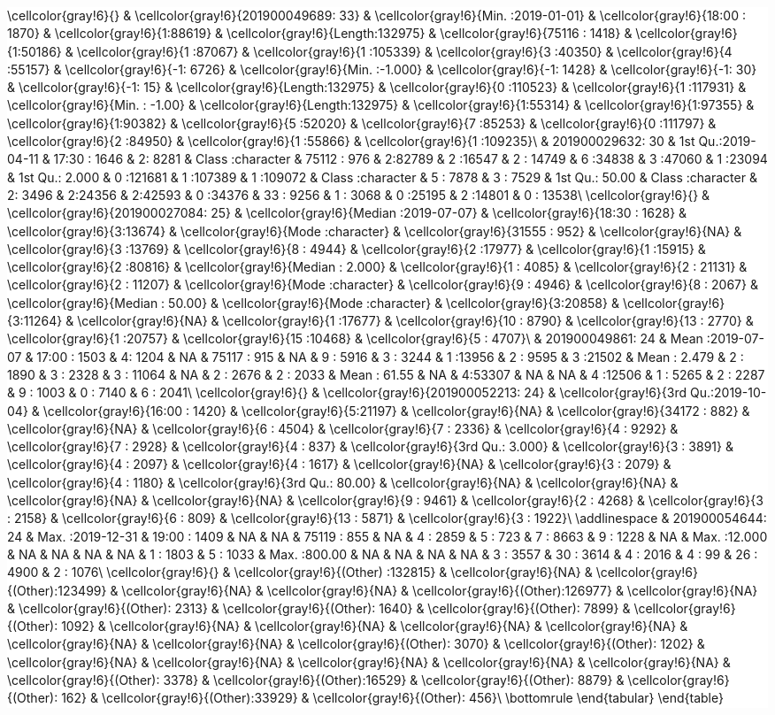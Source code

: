 \cellcolor{gray!6}{} & \cellcolor{gray!6}{201900049689:    33} & \cellcolor{gray!6}{Min.   :2019-01-01} & \cellcolor{gray!6}{18:00  :  1870} & \cellcolor{gray!6}{1:88619} & \cellcolor{gray!6}{Length:132975} & \cellcolor{gray!6}{75116  :  1418} & \cellcolor{gray!6}{1:50186} & \cellcolor{gray!6}{1      :87067} & \cellcolor{gray!6}{1      :105339} & \cellcolor{gray!6}{3      :40350} & \cellcolor{gray!6}{4      :55157} & \cellcolor{gray!6}{-1: 6726} & \cellcolor{gray!6}{Min.   :-1.000} & \cellcolor{gray!6}{-1:  1428} & \cellcolor{gray!6}{-1:    30} & \cellcolor{gray!6}{-1:    15} & \cellcolor{gray!6}{Length:132975} & \cellcolor{gray!6}{0      :110523} & \cellcolor{gray!6}{1      :117931} & \cellcolor{gray!6}{Min.   : -1.00} & \cellcolor{gray!6}{Length:132975} & \cellcolor{gray!6}{1:55314} & \cellcolor{gray!6}{1:97355} & \cellcolor{gray!6}{1:90382} & \cellcolor{gray!6}{5      :52020} & \cellcolor{gray!6}{7      :85253} & \cellcolor{gray!6}{0      :111797} & \cellcolor{gray!6}{2      :84950} & \cellcolor{gray!6}{1      :55866} & \cellcolor{gray!6}{1      :109235}\\
 & 201900029632:    30 & 1st Qu.:2019-04-11 & 17:30  :  1646 & 2: 8281 & Class :character & 75112  :   976 & 2:82789 & 2      :16547 & 2      : 14749 & 6      :34838 & 3      :47060 & 1 :23094 & 1st Qu.: 2.000 & 0 :121681 & 1 :107389 & 1 :109072 & Class :character & 5      :  7878 & 3      :  7529 & 1st Qu.: 50.00 & Class :character & 2: 3496 & 2:24356 & 2:42593 & 0      :34376 & 33     : 9256 & 1      :  3068 & 0      :25195 & 2      :14801 & 0      : 13538\\
\cellcolor{gray!6}{} & \cellcolor{gray!6}{201900027084:    25} & \cellcolor{gray!6}{Median :2019-07-07} & \cellcolor{gray!6}{18:30  :  1628} & \cellcolor{gray!6}{3:13674} & \cellcolor{gray!6}{Mode  :character} & \cellcolor{gray!6}{31555  :   952} & \cellcolor{gray!6}{NA} & \cellcolor{gray!6}{3      :13769} & \cellcolor{gray!6}{8      :  4944} & \cellcolor{gray!6}{2      :17977} & \cellcolor{gray!6}{1      :15915} & \cellcolor{gray!6}{2 :80816} & \cellcolor{gray!6}{Median : 2.000} & \cellcolor{gray!6}{1 :  4085} & \cellcolor{gray!6}{2 : 21131} & \cellcolor{gray!6}{2 : 11207} & \cellcolor{gray!6}{Mode  :character} & \cellcolor{gray!6}{9      :  4946} & \cellcolor{gray!6}{8      :  2067} & \cellcolor{gray!6}{Median : 50.00} & \cellcolor{gray!6}{Mode  :character} & \cellcolor{gray!6}{3:20858} & \cellcolor{gray!6}{3:11264} & \cellcolor{gray!6}{NA} & \cellcolor{gray!6}{1      :17677} & \cellcolor{gray!6}{10     : 8790} & \cellcolor{gray!6}{13     :  2770} & \cellcolor{gray!6}{1      :20757} & \cellcolor{gray!6}{15     :10468} & \cellcolor{gray!6}{5      :  4707}\\
 & 201900049861:    24 & Mean   :2019-07-07 & 17:00  :  1503 & 4: 1204 & NA & 75117  :   915 & NA & 9      : 5916 & 3      :  3244 & 1      :13956 & 2      : 9595 & 3 :21502 & Mean   : 2.479 & 2 :  1890 & 3 :  2328 & 3 : 11064 & NA & 2      :  2676 & 2      :  2033 & Mean   : 61.55 & NA & 4:53307 & NA & NA & 4      :12506 & 1      : 5265 & 2      :  2287 & 9      : 1003 & 0      : 7140 & 6      :  2041\\
\cellcolor{gray!6}{} & \cellcolor{gray!6}{201900052213:    24} & \cellcolor{gray!6}{3rd Qu.:2019-10-04} & \cellcolor{gray!6}{16:00  :  1420} & \cellcolor{gray!6}{5:21197} & \cellcolor{gray!6}{NA} & \cellcolor{gray!6}{34172  :   882} & \cellcolor{gray!6}{NA} & \cellcolor{gray!6}{6      : 4504} & \cellcolor{gray!6}{7      :  2336} & \cellcolor{gray!6}{4      : 9292} & \cellcolor{gray!6}{7      : 2928} & \cellcolor{gray!6}{4 :  837} & \cellcolor{gray!6}{3rd Qu.: 3.000} & \cellcolor{gray!6}{3 :  3891} & \cellcolor{gray!6}{4 :  2097} & \cellcolor{gray!6}{4 :  1617} & \cellcolor{gray!6}{NA} & \cellcolor{gray!6}{3      :  2079} & \cellcolor{gray!6}{4      :  1180} & \cellcolor{gray!6}{3rd Qu.: 80.00} & \cellcolor{gray!6}{NA} & \cellcolor{gray!6}{NA} & \cellcolor{gray!6}{NA} & \cellcolor{gray!6}{NA} & \cellcolor{gray!6}{9      : 9461} & \cellcolor{gray!6}{2      : 4268} & \cellcolor{gray!6}{3      :  2158} & \cellcolor{gray!6}{6      :  809} & \cellcolor{gray!6}{13     : 5871} & \cellcolor{gray!6}{3      :  1922}\\
\addlinespace
 & 201900054644:    24 & Max.   :2019-12-31 & 19:00  :  1409 & NA & NA & 75119  :   855 & NA & 4      : 2859 & 5      :   723 & 7      : 8663 & 9      : 1228 & NA & Max.   :12.000 & NA & NA & NA & NA & 1      :  1803 & 5      :  1033 & Max.   :800.00 & NA & NA & NA & NA & 3      : 3557 & 30     : 3614 & 4      :  2016 & 4      :   99 & 26     : 4900 & 2      :  1076\\
\cellcolor{gray!6}{} & \cellcolor{gray!6}{(Other)     :132815} & \cellcolor{gray!6}{NA} & \cellcolor{gray!6}{(Other):123499} & \cellcolor{gray!6}{NA} & \cellcolor{gray!6}{NA} & \cellcolor{gray!6}{(Other):126977} & \cellcolor{gray!6}{NA} & \cellcolor{gray!6}{(Other): 2313} & \cellcolor{gray!6}{(Other):  1640} & \cellcolor{gray!6}{(Other): 7899} & \cellcolor{gray!6}{(Other): 1092} & \cellcolor{gray!6}{NA} & \cellcolor{gray!6}{NA} & \cellcolor{gray!6}{NA} & \cellcolor{gray!6}{NA} & \cellcolor{gray!6}{NA} & \cellcolor{gray!6}{NA} & \cellcolor{gray!6}{(Other):  3070} & \cellcolor{gray!6}{(Other):  1202} & \cellcolor{gray!6}{NA} & \cellcolor{gray!6}{NA} & \cellcolor{gray!6}{NA} & \cellcolor{gray!6}{NA} & \cellcolor{gray!6}{NA} & \cellcolor{gray!6}{(Other): 3378} & \cellcolor{gray!6}{(Other):16529} & \cellcolor{gray!6}{(Other):  8879} & \cellcolor{gray!6}{(Other):  162} & \cellcolor{gray!6}{(Other):33929} & \cellcolor{gray!6}{(Other):   456}\\
\bottomrule
\end{tabular}
\end{table}
